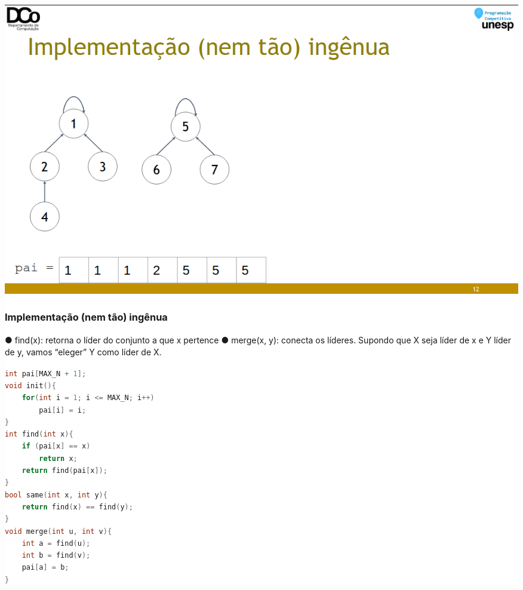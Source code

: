 ![img7](img7.png)

### Implementação (nem tão) ingênua
● find(x): retorna o líder do conjunto a que x pertence
● merge(x, y): conecta os líderes. Supondo que X seja líder de x e Y líder de
y, vamos “eleger” Y como líder de X.
``` C++
int pai[MAX_N + 1];
void init(){
    for(int i = 1; i <= MAX_N; i++)
        pai[i] = i;
}
int find(int x){
    if (pai[x] == x)
        return x;
    return find(pai[x]);
}
bool same(int x, int y){
    return find(x) == find(y);
}
void merge(int u, int v){
    int a = find(u);
    int b = find(v);
    pai[a] = b;
}
```
